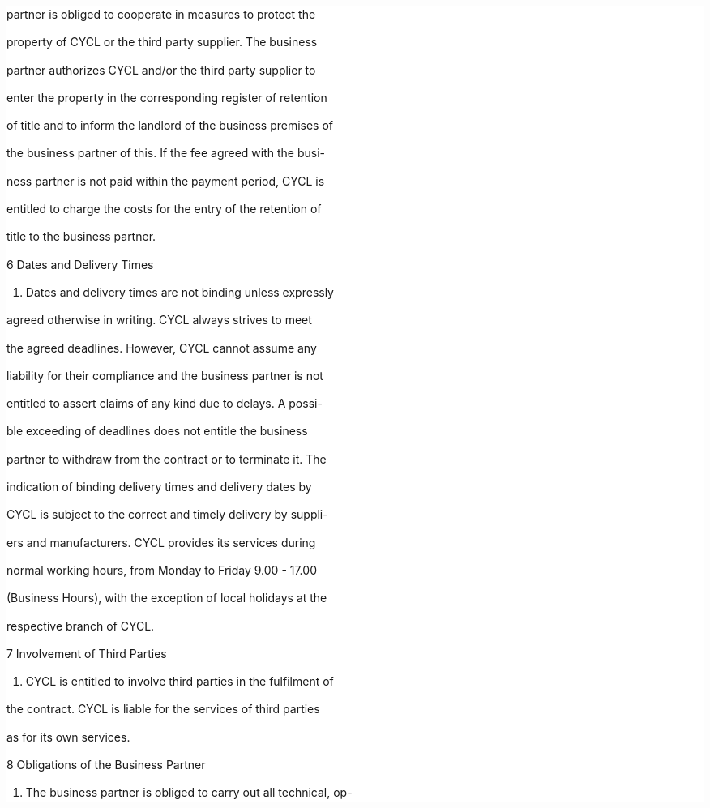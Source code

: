 partner is obliged to cooperate in measures to protect the

property of CYCL or the third party supplier. The business

partner authorizes CYCL and/or the third party supplier to

enter the property in the corresponding register of retention

of title and to inform the landlord of the business premises of

the business partner of this. If the fee agreed with the busi-

ness partner is not paid within the payment period, CYCL is

entitled to charge the costs for the entry of the retention of

title to the business partner.



6 Dates and Delivery Times



1. Dates and delivery times are not binding unless expressly

agreed otherwise in writing. CYCL always strives to meet

the agreed deadlines. However, CYCL cannot assume any

liability for their compliance and the business partner is not

entitled to assert claims of any kind due to delays. A possi-

ble exceeding of deadlines does not entitle the business

partner to withdraw from the contract or to terminate it. The

indication of binding delivery times and delivery dates by

CYCL is subject to the correct and timely delivery by suppli-

ers and manufacturers. CYCL provides its services during

normal working hours, from Monday to Friday 9.00 - 17.00

(Business Hours), with the exception of local holidays at the

respective branch of CYCL.



7 Involvement of Third Parties



1. CYCL is entitled to involve third parties in the fulfilment of

the contract. CYCL is liable for the services of third parties

as for its own services.



8 Obligations of the Business Partner



1. The business partner is obliged to carry out all technical, op-
